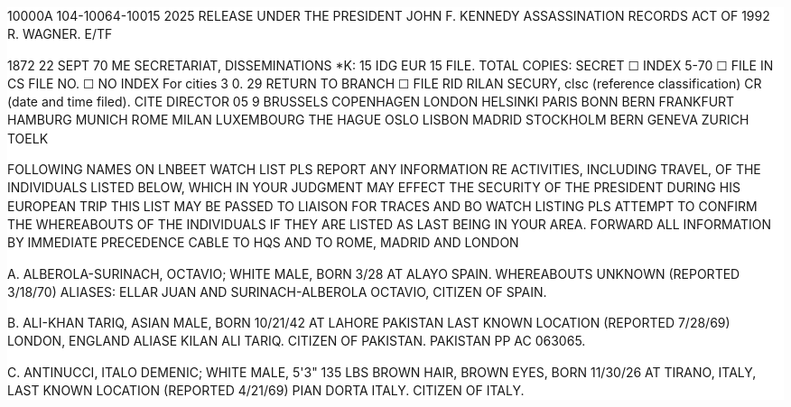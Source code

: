 10000A
104-10064-10015
2025 RELEASE UNDER THE PRESIDENT JOHN F. KENNEDY ASSASSINATION RECORDS ACT OF 1992
R. WAGNER.
E/TF

1872
22 SEPT 70
ME SECRETARIAT, DISSEMINATIONS
*K:
15 IDG
EUR 15
FILE.
TOTAL COPIES:
SECRET
☐ INDEX
5-70 ☐ FILE IN CS FILE NO.
☐ NO INDEX
For cities 3
0.
29
RETURN TO
BRANCH
☐ FILE RID
RILAN SECURY, clsc
(reference classification)
CR
(date and time filed).
CITE DIRECTOR 05 9
BRUSSELS COPENHAGEN LONDON HELSINKI PARIS BONN BERN
FRANKFURT HAMBURG MUNICH ROME MILAN LUXEMBOURG THE HAGUE OSLO LISBON
MADRID STOCKHOLM BERN GENEVA ZURICH
TOELK

FOLLOWING NAMES ON LNBEET WATCH LIST PLS REPORT ANY INFORMATION
RE ACTIVITIES, INCLUDING TRAVEL, OF THE INDIVIDUALS LISTED BELOW, WHICH
IN YOUR JUDGMENT MAY EFFECT THE SECURITY OF THE PRESIDENT DURING HIS
EUROPEAN TRIP THIS LIST MAY BE PASSED TO LIAISON FOR TRACES AND BO
WATCH LISTING PLS ATTEMPT TO CONFIRM THE WHEREABOUTS OF THE INDIVIDUALS
IF THEY ARE LISTED AS LAST BEING IN YOUR AREA. FORWARD ALL INFORMATION
BY IMMEDIATE PRECEDENCE CABLE TO HQS AND TO ROME, MADRID AND LONDON

A. ALBEROLA-SURINACH, OCTAVIO; WHITE MALE, BORN 3/28 AT
ALAYO SPAIN. WHEREABOUTS UNKNOWN (REPORTED 3/18/70) ALIASES: ELLAR
JUAN AND SURINACH-ALBEROLA OCTAVIO, CITIZEN OF SPAIN.

B. ALI-KHAN TARIQ, ASIAN MALE, BORN 10/21/42 AT LAHORE
PAKISTAN LAST KNOWN LOCATION (REPORTED 7/28/69) LONDON, ENGLAND
ALIASE KILAN ALI TARIQ. CITIZEN OF
PAKISTAN. PAKISTAN PP AC 063065.

C. ANTINUCCI, ITALO DEMENIC; WHITE MALE, 5'3" 135 LBS BROWN
HAIR, BROWN EYES, BORN 11/30/26 AT TIRANO, ITALY, LAST KNOWN LOCATION
(REPORTED 4/21/69) PIAN DORTA ITALY. CITIZEN OF ITALY.

